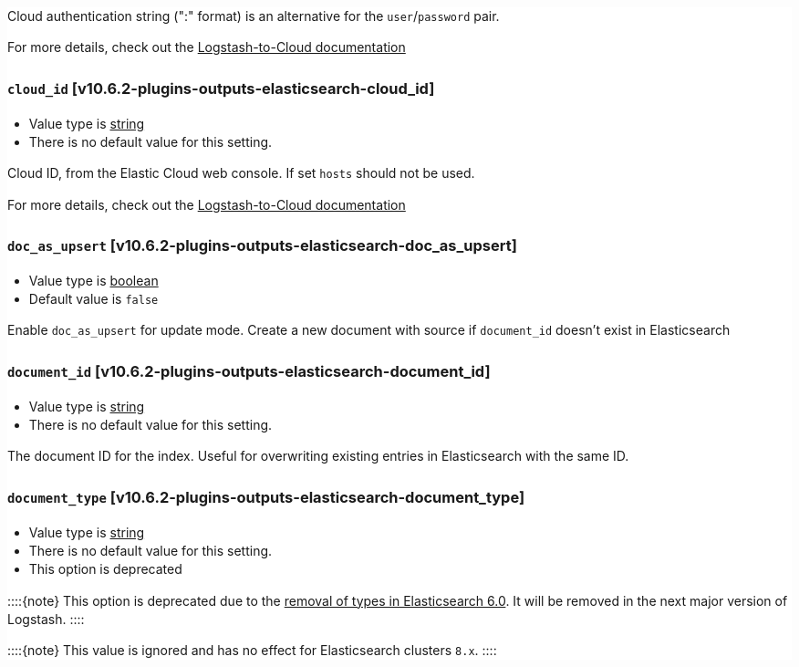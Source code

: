 Cloud authentication string ("<username>:<password>" format) is an alternative for the `user`/`password` pair.

For more details, check out the [Logstash-to-Cloud documentation](https://www.elastic.co/guide/en/logstash/7.9/connecting-to-cloud.html)


### `cloud_id` [v10.6.2-plugins-outputs-elasticsearch-cloud_id]

* Value type is [string](logstash://reference/configuration-file-structure.md#string)
* There is no default value for this setting.

Cloud ID, from the Elastic Cloud web console. If set `hosts` should not be used.

For more details, check out the [Logstash-to-Cloud documentation](https://www.elastic.co/guide/en/logstash/7.9/connecting-to-cloud.html)


### `doc_as_upsert` [v10.6.2-plugins-outputs-elasticsearch-doc_as_upsert]

* Value type is [boolean](logstash://reference/configuration-file-structure.md#boolean)
* Default value is `false`

Enable `doc_as_upsert` for update mode. Create a new document with source if `document_id` doesn’t exist in Elasticsearch


### `document_id` [v10.6.2-plugins-outputs-elasticsearch-document_id]

* Value type is [string](logstash://reference/configuration-file-structure.md#string)
* There is no default value for this setting.

The document ID for the index. Useful for overwriting existing entries in Elasticsearch with the same ID.


### `document_type` [v10.6.2-plugins-outputs-elasticsearch-document_type]

* Value type is [string](logstash://reference/configuration-file-structure.md#string)
* There is no default value for this setting.
* This option is deprecated

::::{note}
This option is deprecated due to the [removal of types in Elasticsearch 6.0](https://www.elastic.co/guide/en/elasticsearch/reference/6.0/removal-of-types.html). It will be removed in the next major version of Logstash.
::::


::::{note}
This value is ignored and has no effect for Elasticsearch clusters `8.x`.
::::

